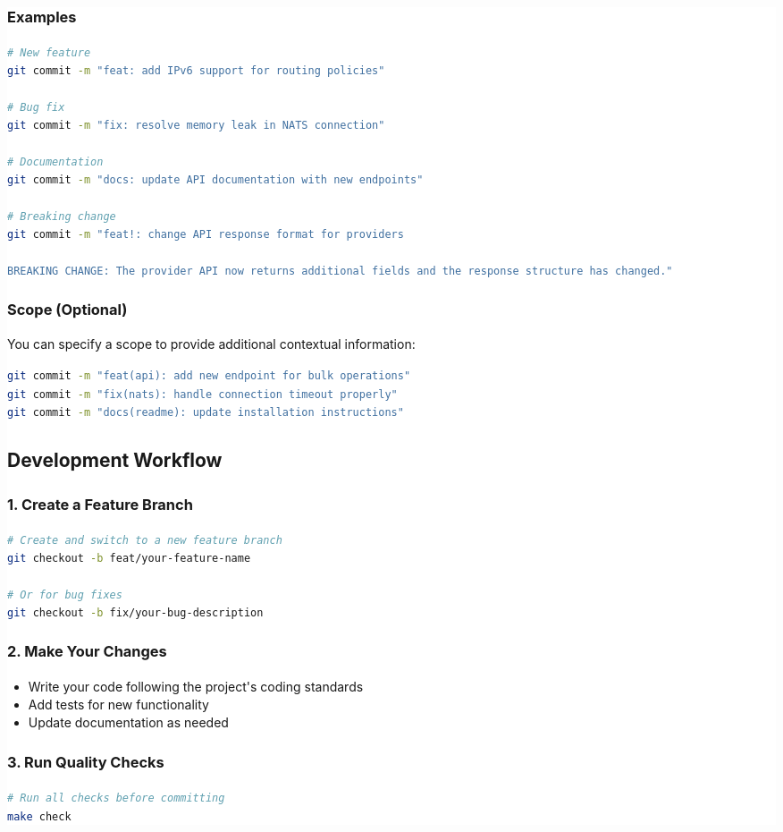 ### Examples

```bash
# New feature
git commit -m "feat: add IPv6 support for routing policies"

# Bug fix
git commit -m "fix: resolve memory leak in NATS connection"

# Documentation
git commit -m "docs: update API documentation with new endpoints"

# Breaking change
git commit -m "feat!: change API response format for providers

BREAKING CHANGE: The provider API now returns additional fields and the response structure has changed."
```

### Scope (Optional)

You can specify a scope to provide additional contextual information:

```bash
git commit -m "feat(api): add new endpoint for bulk operations"
git commit -m "fix(nats): handle connection timeout properly"
git commit -m "docs(readme): update installation instructions"
```

## Development Workflow

### 1. Create a Feature Branch

```bash
# Create and switch to a new feature branch
git checkout -b feat/your-feature-name

# Or for bug fixes
git checkout -b fix/your-bug-description
```

### 2. Make Your Changes

- Write your code following the project's coding standards
- Add tests for new functionality
- Update documentation as needed

### 3. Run Quality Checks

```bash
# Run all checks before committing
make check
```
